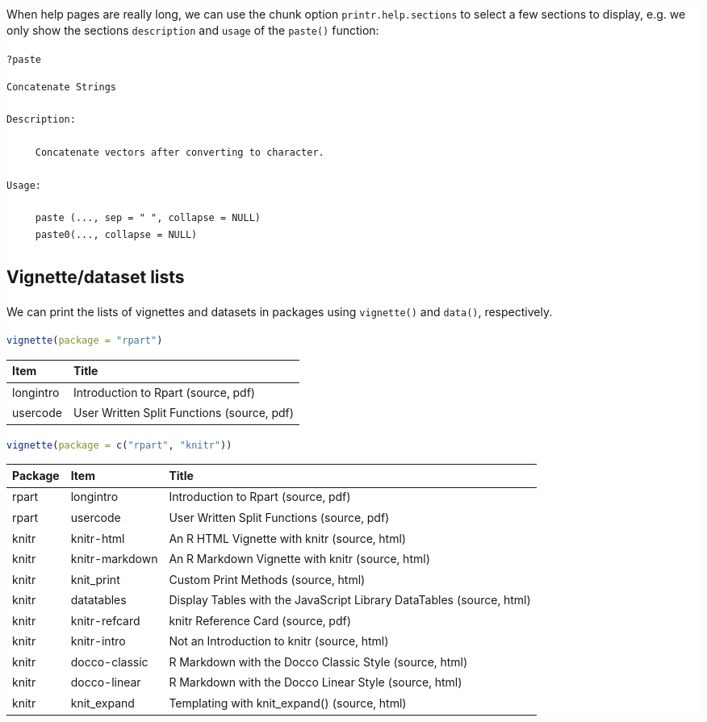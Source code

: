 When help pages are really long, we can use the chunk option
`printr.help.sections` to select
a few sections to display, e.g. we only show the sections `description` and
`usage` of the `paste()` function:


```r
?paste
```

```
Concatenate Strings

Description:

     Concatenate vectors after converting to character.

Usage:

     paste (..., sep = " ", collapse = NULL)
     paste0(..., collapse = NULL)
```

## Vignette/dataset lists

We can print the lists of vignettes and datasets in packages using `vignette()`
and `data()`, respectively.


```r
vignette(package = "rpart")
```



|Item      |Title                                      |
|:---------|:------------------------------------------|
|longintro |Introduction to Rpart (source, pdf)        |
|usercode  |User Written Split Functions (source, pdf) |

```r
vignette(package = c("rpart", "knitr"))
```



|Package |Item           |Title                                                                |
|:-------|:--------------|:--------------------------------------------------------------------|
|rpart   |longintro      |Introduction to Rpart (source, pdf)                                  |
|rpart   |usercode       |User Written Split Functions (source, pdf)                           |
|knitr   |knitr-html     |An R HTML Vignette with knitr (source, html)                         |
|knitr   |knitr-markdown |An R Markdown Vignette with knitr (source, html)                     |
|knitr   |knit_print     |Custom Print Methods (source, html)                                  |
|knitr   |datatables     |Display Tables with the JavaScript Library DataTables (source, html) |
|knitr   |knitr-refcard  |knitr Reference Card (source, pdf)                                   |
|knitr   |knitr-intro    |Not an Introduction to knitr (source, html)                          |
|knitr   |docco-classic  |R Markdown with the Docco Classic Style (source, html)               |
|knitr   |docco-linear   |R Markdown with the Docco Linear Style (source, html)                |
|knitr   |knit_expand    |Templating with knit_expand() (source, html)                         |

